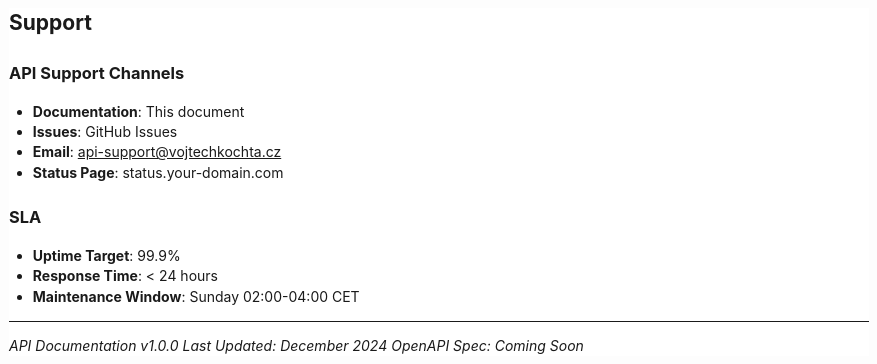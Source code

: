 ## Support

### API Support Channels

- **Documentation**: This document
- **Issues**: GitHub Issues
- **Email**: api-support@vojtechkochta.cz
- **Status Page**: status.your-domain.com

### SLA

- **Uptime Target**: 99.9%
- **Response Time**: < 24 hours
- **Maintenance Window**: Sunday 02:00-04:00 CET

---

_API Documentation v1.0.0_
_Last Updated: December 2024_
_OpenAPI Spec: Coming Soon_
